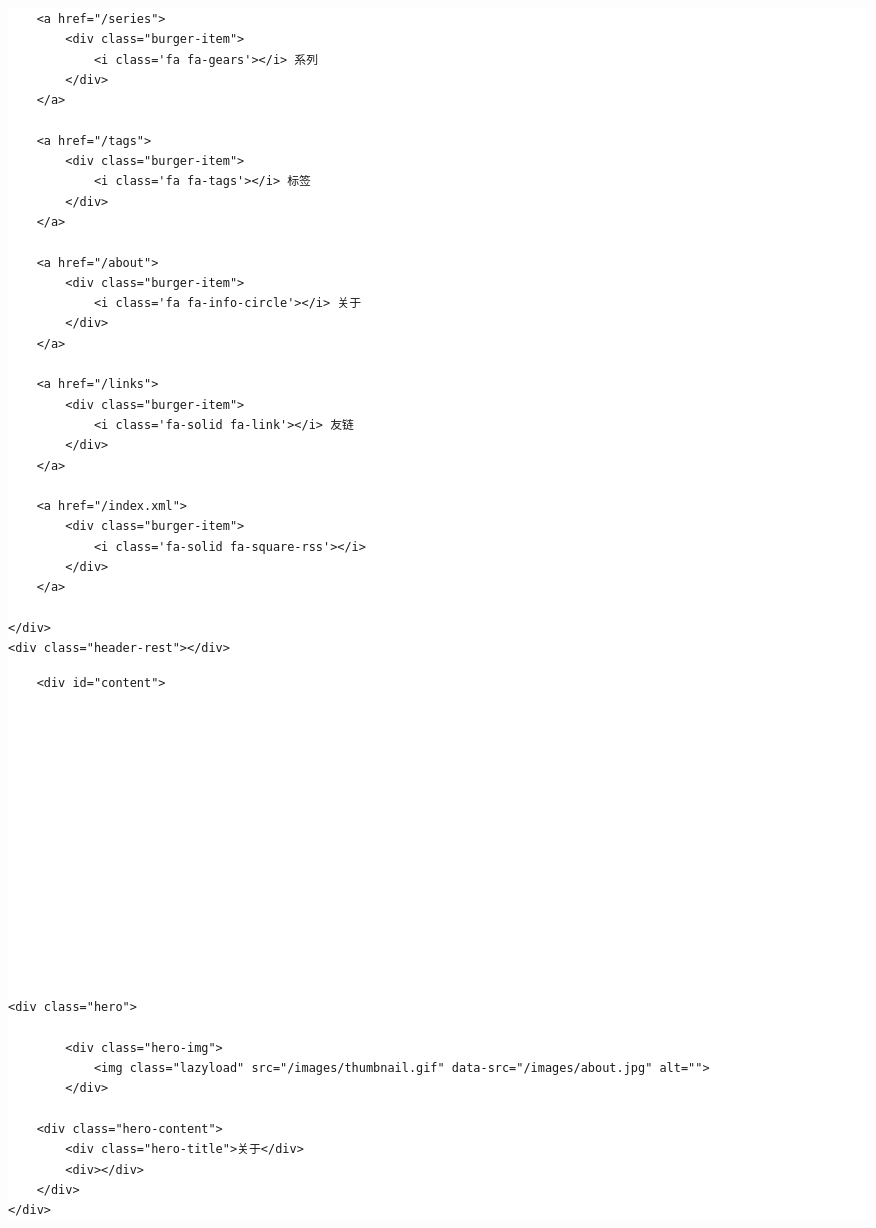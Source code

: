         <a href="/series">
            <div class="burger-item">
                <i class='fa fa-gears'></i> 系列
            </div>
        </a>
        
        <a href="/tags">
            <div class="burger-item">
                <i class='fa fa-tags'></i> 标签
            </div>
        </a>
        
        <a href="/about">
            <div class="burger-item">
                <i class='fa fa-info-circle'></i> 关于
            </div>
        </a>
        
        <a href="/links">
            <div class="burger-item">
                <i class='fa-solid fa-link'></i> 友链
            </div>
        </a>
        
        <a href="/index.xml">
            <div class="burger-item">
                <i class='fa-solid fa-square-rss'></i> 
            </div>
        </a>
        
    </div>
    <div class="header-rest"></div>
</header>


        <div id="content">






    
        
        
        
    




    <div class="hero">
        
            <div class="hero-img">
                <img class="lazyload" src="/images/thumbnail.gif" data-src="/images/about.jpg" alt="">
            </div>
        
        <div class="hero-content">
            <div class="hero-title">关于</div>
            <div></div>
        </div>
    </div>
